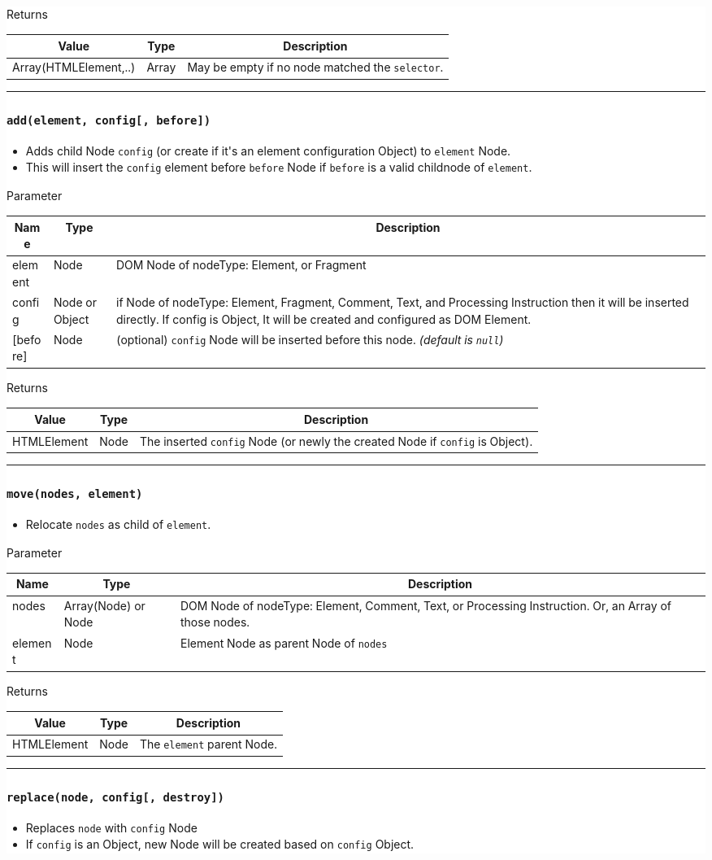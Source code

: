 Returns

Value | Type  | Description
--    |--     |--
Array(HTMLElement,..) | Array | May be empty if no node matched the `selector`.

---

### `add(element, config[, before])`

* Adds child Node `config` (or create if it's an element configuration Object) to `element` Node.
* This will insert the `config` element before `before` Node if `before` is a valid childnode of `element`.

Parameter

Name      | Type  | Description
--        |--     |--
element | Node | DOM Node of nodeType: Element, or Fragment
config | Node or Object | if Node of nodeType: Element, Fragment, Comment, Text, and Processing Instruction then it will be inserted directly. If config is Object, It will be created and configured as DOM Element.
[before] | Node | (optional) `config` Node will be inserted before this node. *(default is `null`)*

Returns

Value | Type  | Description
--    |--     |--
HTMLElement | Node | The inserted `config` Node (or newly the created Node if `config` is Object).

---

### `move(nodes, element)`

* Relocate `nodes` as child of `element`.

Parameter

Name      | Type  | Description
--        |--     |--
nodes | Array(Node) or Node | DOM Node of nodeType: Element, Comment, Text, or Processing Instruction. Or, an Array of those nodes.
element | Node | Element Node as parent Node of `nodes`

Returns

Value | Type  | Description
--    |--     |--
HTMLElement | Node | The `element` parent Node.

---

### `replace(node, config[, destroy])`

* Replaces `node` with `config` Node
* If `config` is an Object, new Node will be created based on `config` Object.

